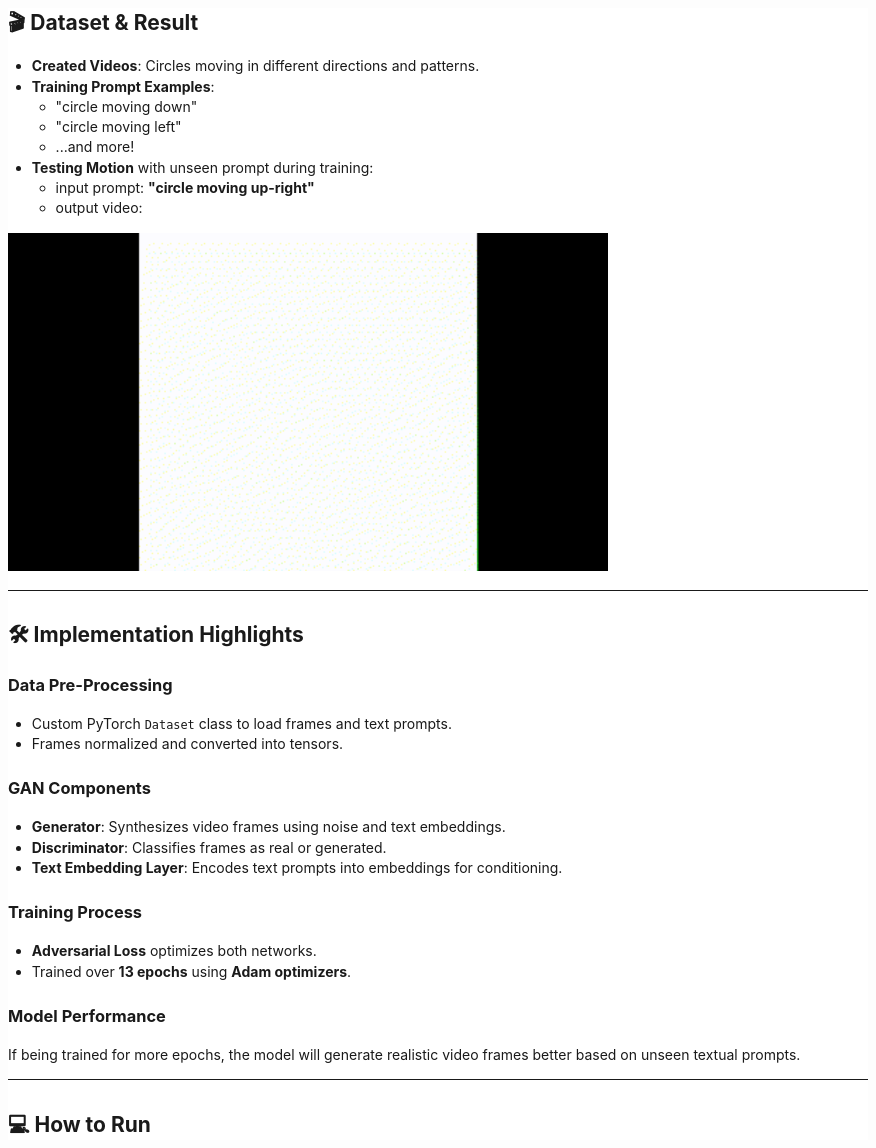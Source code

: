 
## 🎬 Dataset & Result
- **Created Videos**: Circles moving in different directions and patterns.
- **Training Prompt Examples**:
  - "circle moving down"
  - "circle moving left"
  - ...and more!
- **Testing Motion** with unseen prompt during training:
  - input prompt: **"circle moving up-right"**
  - output video:

<img src="generated_video.gif" width="600">

---

## 🛠️ Implementation Highlights

### **Data Pre-Processing**
- Custom PyTorch `Dataset` class to load frames and text prompts.
- Frames normalized and converted into tensors.

### **GAN Components**
- **Generator**: Synthesizes video frames using noise and text embeddings.
- **Discriminator**: Classifies frames as real or generated.
- **Text Embedding Layer**: Encodes text prompts into embeddings for conditioning.

### **Training Process**
- **Adversarial Loss** optimizes both networks.
- Trained over **13 epochs** using **Adam optimizers**.

### **Model Performance**
If being trained for more epochs, the model will generate realistic video frames better based on unseen textual prompts.

---

## 💻 How to Run

